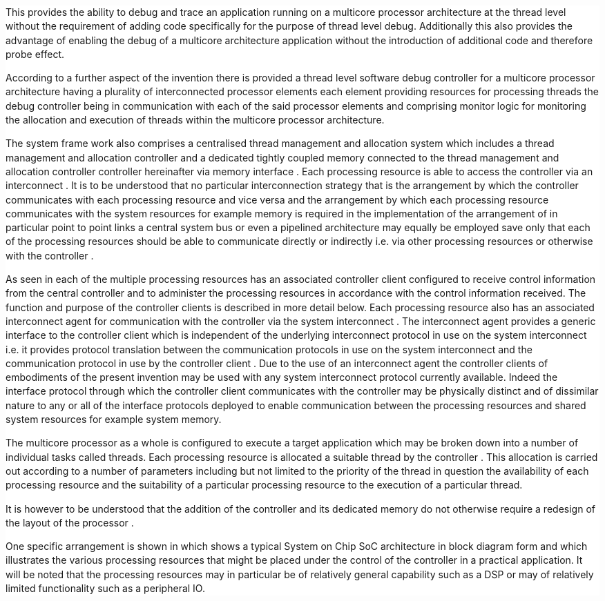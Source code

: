 This provides the ability to debug and trace an application running on a multicore processor architecture at the thread level without the requirement of adding code specifically for the purpose of thread level debug. Additionally this also provides the advantage of enabling the debug of a multicore architecture application without the introduction of additional code and therefore probe effect.

According to a further aspect of the invention there is provided a thread level software debug controller for a multicore processor architecture having a plurality of interconnected processor elements each element providing resources for processing threads the debug controller being in communication with each of the said processor elements and comprising monitor logic for monitoring the allocation and execution of threads within the multicore processor architecture.

The system frame work also comprises a centralised thread management and allocation system which includes a thread management and allocation controller and a dedicated tightly coupled memory connected to the thread management and allocation controller controller hereinafter via memory interface . Each processing resource is able to access the controller via an interconnect . It is to be understood that no particular interconnection strategy that is the arrangement by which the controller communicates with each processing resource and vice versa and the arrangement by which each processing resource communicates with the system resources for example memory is required in the implementation of the arrangement of in particular point to point links a central system bus or even a pipelined architecture may equally be employed save only that each of the processing resources should be able to communicate directly or indirectly i.e. via other processing resources or otherwise with the controller .

As seen in each of the multiple processing resources has an associated controller client configured to receive control information from the central controller and to administer the processing resources in accordance with the control information received. The function and purpose of the controller clients is described in more detail below. Each processing resource also has an associated interconnect agent for communication with the controller via the system interconnect . The interconnect agent provides a generic interface to the controller client which is independent of the underlying interconnect protocol in use on the system interconnect i.e. it provides protocol translation between the communication protocols in use on the system interconnect and the communication protocol in use by the controller client . Due to the use of an interconnect agent the controller clients of embodiments of the present invention may be used with any system interconnect protocol currently available. Indeed the interface protocol through which the controller client communicates with the controller may be physically distinct and of dissimilar nature to any or all of the interface protocols deployed to enable communication between the processing resources and shared system resources for example system memory.

The multicore processor as a whole is configured to execute a target application which may be broken down into a number of individual tasks called threads. Each processing resource is allocated a suitable thread by the controller . This allocation is carried out according to a number of parameters including but not limited to the priority of the thread in question the availability of each processing resource and the suitability of a particular processing resource to the execution of a particular thread.

It is however to be understood that the addition of the controller and its dedicated memory do not otherwise require a redesign of the layout of the processor .

One specific arrangement is shown in which shows a typical System on Chip SoC architecture in block diagram form and which illustrates the various processing resources that might be placed under the control of the controller in a practical application. It will be noted that the processing resources may in particular be of relatively general capability such as a DSP or may of relatively limited functionality such as a peripheral IO.
